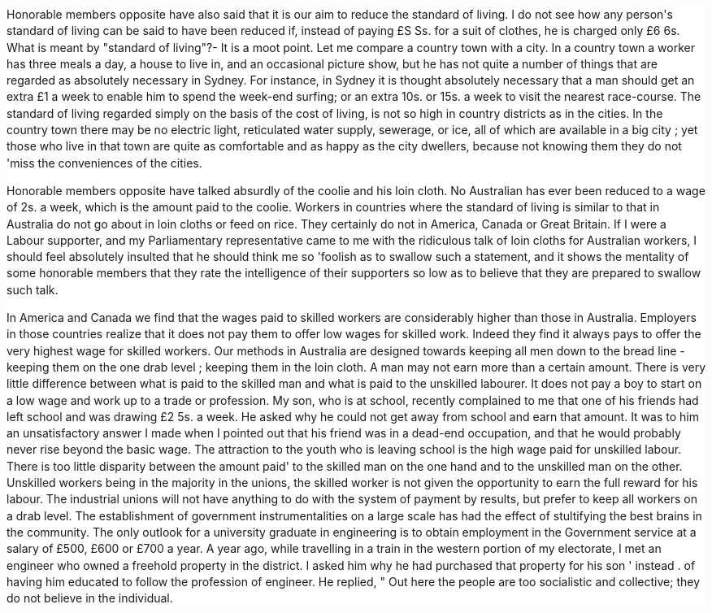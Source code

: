 Honorable members opposite have also said that it is our aim to reduce the standard of living. I do not see how any person's standard of living can be said to have been reduced if, instead of paying £S Ss. for a suit of clothes, he is charged only £6 6s. What is meant by "standard of living"?- It is a moot point. Let me compare a country town with a city. In a country town a worker has three meals a day, a house to live in, and an occasional picture show, but he has not quite a number of things that are regarded as absolutely necessary in Sydney. For instance, in Sydney it is thought absolutely necessary that a man should get an extra £1 a week to enable him to spend the week-end surfing; or an extra 10s. or 15s. a week to visit the nearest race-course. The standard of living regarded simply on the basis of the cost of living, is not so high in country districts as in the cities. In the country town there may be no electric light, reticulated water supply, sewerage, or ice, all of which are available in a big city ; yet those who live in that town are quite as comfortable and as happy as the city dwellers, because not knowing them they do not 'miss the conveniences of the cities. 

Honorable members opposite have talked absurdly of the coolie and his loin cloth. No Australian has ever been reduced to a wage of 2s. a week, which is the amount paid to the coolie. Workers in countries where the standard of living is similar to that in Australia do not go about in loin cloths or feed on rice. They certainly do not in America, Canada or Great Britain. If I were a Labour supporter, and my Parliamentary representative came to me with the ridiculous talk of loin cloths for Australian workers, I should feel absolutely insulted that he should think me so 'foolish as to swallow such a statement, and it shows the mentality of some honorable members that they rate the intelligence of their supporters so low as to believe that they are prepared to swallow such talk. 

In America and Canada we find that the wages paid to skilled workers are considerably higher than those in Australia. Employers in those countries realize that it does not pay them to offer low wages for skilled work. Indeed they find it always pays to offer the very highest wage for skilled workers. Our methods in Australia are designed towards keeping all men down to the bread line - keeping them on the one drab level ; keeping them in the loin cloth. A man may not earn more than a certain amount. There is very little difference between what is paid to the skilled man and what is paid to the unskilled labourer. It does not pay a boy to start on a low wage and work up to a trade or profession. My son, who is at school, recently complained to me that one of his friends had left school and was drawing £2 5s. a week. He asked why he could not get away from school and earn that amount. It was to him an unsatisfactory answer I made when I pointed out that his friend was in a dead-end occupation, and that he would probably never rise beyond the basic wage. The attraction to the youth who is leaving school is the high wage paid for unskilled labour. There is too little disparity between the amount paid' to the skilled man on the one hand and to the unskilled man on the other. Unskilled workers being in the majority in the unions, the skilled worker is not given the opportunity to earn the full reward for his labour. The industrial unions will not have anything to do with the system of payment by results, but prefer to keep all workers on a drab level. The establishment of government instrumentalities on a large scale has had the effect of stultifying the best brains in the community. The only outlook for a university graduate in engineering is to obtain employment in the Government service at a salary of £500, £600 or £700 a year. A year ago, while travelling in a train in the western portion of my electorate, I met an engineer who owned a freehold property in the district. I asked him why he had purchased that property for his son ' instead . of having him educated to follow the profession of engineer. He replied, " Out here the people are too socialistic and collective; they do not believe in the individual. 
